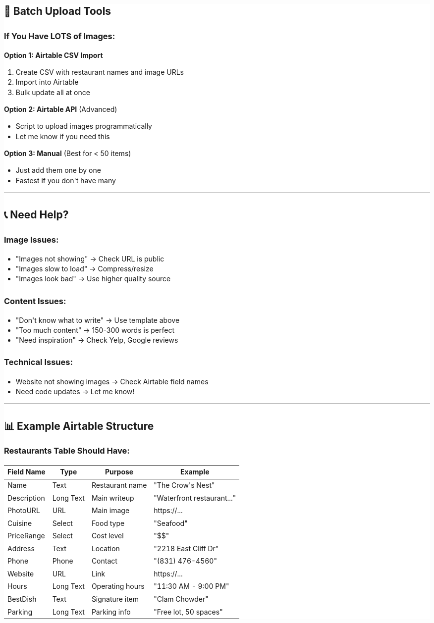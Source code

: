 
## 🚀 Batch Upload Tools

### If You Have LOTS of Images:

**Option 1: Airtable CSV Import**
1. Create CSV with restaurant names and image URLs
2. Import into Airtable
3. Bulk update all at once

**Option 2: Airtable API** (Advanced)
- Script to upload images programmatically
- Let me know if you need this

**Option 3: Manual** (Best for < 50 items)
- Just add them one by one
- Fastest if you don't have many

---

## 📞 Need Help?

### Image Issues:
- "Images not showing" → Check URL is public
- "Images slow to load" → Compress/resize
- "Images look bad" → Use higher quality source

### Content Issues:
- "Don't know what to write" → Use template above
- "Too much content" → 150-300 words is perfect
- "Need inspiration" → Check Yelp, Google reviews

### Technical Issues:
- Website not showing images → Check Airtable field names
- Need code updates → Let me know!

---

## 📊 Example Airtable Structure

### Restaurants Table Should Have:

| Field Name | Type | Purpose | Example |
|------------|------|---------|---------|
| Name | Text | Restaurant name | "The Crow's Nest" |
| Description | Long Text | Main writeup | "Waterfront restaurant..." |
| PhotoURL | URL | Main image | https://... |
| Cuisine | Select | Food type | "Seafood" |
| PriceRange | Select | Cost level | "$$" |
| Address | Text | Location | "2218 East Cliff Dr" |
| Phone | Phone | Contact | "(831) 476-4560" |
| Website | URL | Link | https://... |
| Hours | Long Text | Operating hours | "11:30 AM - 9:00 PM" |
| BestDish | Text | Signature item | "Clam Chowder" |
| Parking | Long Text | Parking info | "Free lot, 50 spaces" |